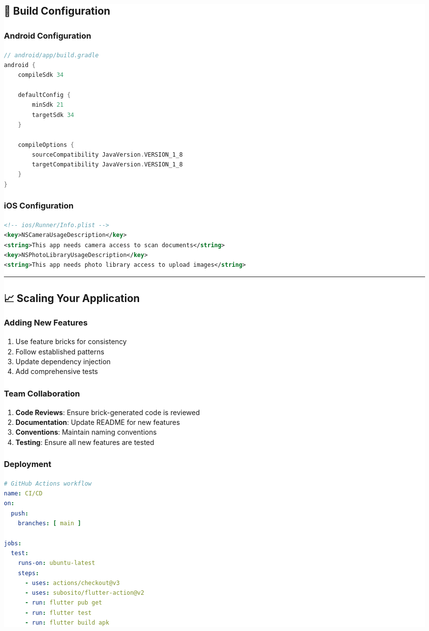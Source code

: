 ## 🔧 Build Configuration

### Android Configuration
```kotlin
// android/app/build.gradle
android {
    compileSdk 34

    defaultConfig {
        minSdk 21
        targetSdk 34
    }

    compileOptions {
        sourceCompatibility JavaVersion.VERSION_1_8
        targetCompatibility JavaVersion.VERSION_1_8
    }
}
```

### iOS Configuration
```xml
<!-- ios/Runner/Info.plist -->
<key>NSCameraUsageDescription</key>
<string>This app needs camera access to scan documents</string>
<key>NSPhotoLibraryUsageDescription</key>
<string>This app needs photo library access to upload images</string>
```

---

## 📈 Scaling Your Application

### Adding New Features
1. Use feature bricks for consistency
2. Follow established patterns
3. Update dependency injection
4. Add comprehensive tests

### Team Collaboration
1. **Code Reviews**: Ensure brick-generated code is reviewed
2. **Documentation**: Update README for new features
3. **Conventions**: Maintain naming conventions
4. **Testing**: Ensure all new features are tested

### Deployment
```yaml
# GitHub Actions workflow
name: CI/CD
on:
  push:
    branches: [ main ]

jobs:
  test:
    runs-on: ubuntu-latest
    steps:
      - uses: actions/checkout@v3
      - uses: subosito/flutter-action@v2
      - run: flutter pub get
      - run: flutter test
      - run: flutter build apk
```